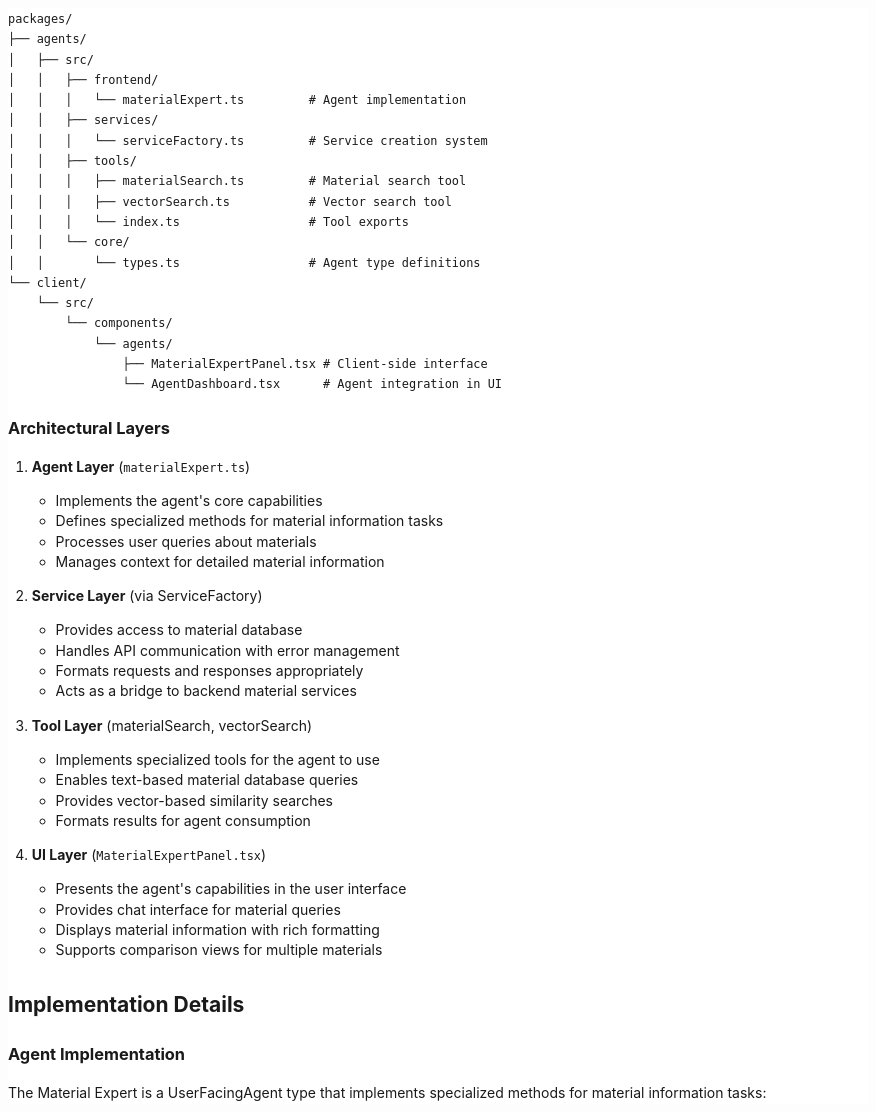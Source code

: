 ```
packages/
├── agents/
│   ├── src/
│   │   ├── frontend/
│   │   │   └── materialExpert.ts         # Agent implementation
│   │   ├── services/
│   │   │   └── serviceFactory.ts         # Service creation system
│   │   ├── tools/
│   │   │   ├── materialSearch.ts         # Material search tool
│   │   │   ├── vectorSearch.ts           # Vector search tool
│   │   │   └── index.ts                  # Tool exports
│   │   └── core/
│   │       └── types.ts                  # Agent type definitions
└── client/
    └── src/
        └── components/
            └── agents/
                ├── MaterialExpertPanel.tsx # Client-side interface
                └── AgentDashboard.tsx      # Agent integration in UI
```

### Architectural Layers

1. **Agent Layer** (`materialExpert.ts`)
   - Implements the agent's core capabilities
   - Defines specialized methods for material information tasks
   - Processes user queries about materials
   - Manages context for detailed material information

2. **Service Layer** (via ServiceFactory)
   - Provides access to material database
   - Handles API communication with error management
   - Formats requests and responses appropriately
   - Acts as a bridge to backend material services

3. **Tool Layer** (materialSearch, vectorSearch)
   - Implements specialized tools for the agent to use
   - Enables text-based material database queries
   - Provides vector-based similarity searches
   - Formats results for agent consumption

4. **UI Layer** (`MaterialExpertPanel.tsx`)
   - Presents the agent's capabilities in the user interface
   - Provides chat interface for material queries
   - Displays material information with rich formatting
   - Supports comparison views for multiple materials

## Implementation Details

### Agent Implementation

The Material Expert is a UserFacingAgent type that implements specialized methods for material information tasks:
